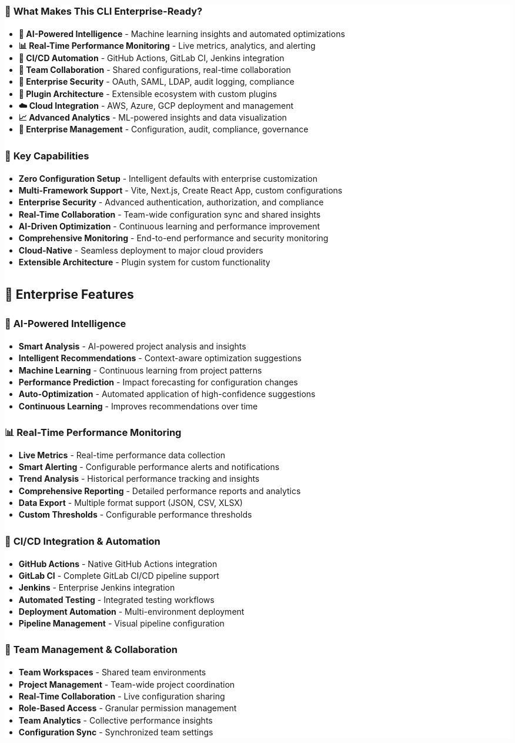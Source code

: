 ### 🎯 **What Makes This CLI Enterprise-Ready?**

- **🤖 AI-Powered Intelligence** - Machine learning insights and automated optimizations
- **📊 Real-Time Performance Monitoring** - Live metrics, analytics, and alerting
- **🚀 CI/CD Automation** - GitHub Actions, GitLab CI, Jenkins integration
- **👥 Team Collaboration** - Shared configurations, real-time collaboration
- **🔐 Enterprise Security** - OAuth, SAML, LDAP, audit logging, compliance
- **🔌 Plugin Architecture** - Extensible ecosystem with custom plugins
- **☁️ Cloud Integration** - AWS, Azure, GCP deployment and management
- **📈 Advanced Analytics** - ML-powered insights and data visualization
- **🏢 Enterprise Management** - Configuration, audit, compliance, governance

### 🚀 **Key Capabilities**

- **Zero Configuration Setup** - Intelligent defaults with enterprise customization
- **Multi-Framework Support** - Vite, Next.js, Create React App, custom configurations
- **Enterprise Security** - Advanced authentication, authorization, and compliance
- **Real-Time Collaboration** - Team-wide configuration sync and shared insights
- **AI-Driven Optimization** - Continuous learning and performance improvement
- **Comprehensive Monitoring** - End-to-end performance and security monitoring
- **Cloud-Native** - Seamless deployment to major cloud providers
- **Extensible Architecture** - Plugin system for custom functionality

## 🏢 Enterprise Features

### 🤖 **AI-Powered Intelligence**
- **Smart Analysis** - AI-powered project analysis and insights
- **Intelligent Recommendations** - Context-aware optimization suggestions
- **Machine Learning** - Continuous learning from project patterns
- **Performance Prediction** - Impact forecasting for configuration changes
- **Auto-Optimization** - Automated application of high-confidence suggestions
- **Continuous Learning** - Improves recommendations over time

### 📊 **Real-Time Performance Monitoring**
- **Live Metrics** - Real-time performance data collection
- **Smart Alerting** - Configurable performance alerts and notifications
- **Trend Analysis** - Historical performance tracking and insights
- **Comprehensive Reporting** - Detailed performance reports and analytics
- **Data Export** - Multiple format support (JSON, CSV, XLSX)
- **Custom Thresholds** - Configurable performance thresholds

### 🚀 **CI/CD Integration & Automation**
- **GitHub Actions** - Native GitHub Actions integration
- **GitLab CI** - Complete GitLab CI/CD pipeline support
- **Jenkins** - Enterprise Jenkins integration
- **Automated Testing** - Integrated testing workflows
- **Deployment Automation** - Multi-environment deployment
- **Pipeline Management** - Visual pipeline configuration

### 👥 **Team Management & Collaboration**
- **Team Workspaces** - Shared team environments
- **Project Management** - Team-wide project coordination
- **Real-Time Collaboration** - Live configuration sharing
- **Role-Based Access** - Granular permission management
- **Team Analytics** - Collective performance insights
- **Configuration Sync** - Synchronized team settings
